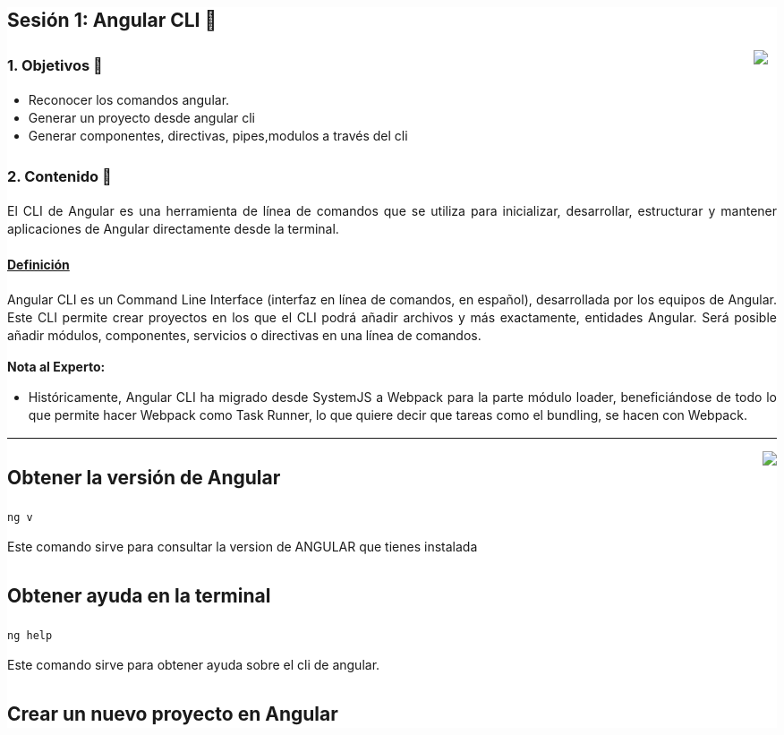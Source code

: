## Sesión 1: Angular CLI 🤖

<img src="../images/android-kotlin.png" align="right" height="120" hspace="10">
<div style="text-align: justify;">

### 1. Objetivos :dart: 

- Reconocer los comandos angular.
- Generar un proyecto desde angular cli
- Generar componentes, directivas, pipes,modulos a través del cli


### 2. Contenido :blue_book:

El CLI de Angular es una herramienta de línea de comandos que se utiliza para inicializar, desarrollar, estructurar y mantener aplicaciones de Angular directamente desde la terminal.




#### <ins>Definición</ins>

Angular CLI es un Command Line Interface (interfaz en línea de comandos, en español), desarrollada por los equipos de Angular. Este CLI permite crear proyectos en los que el CLI podrá añadir archivos y más exactamente, entidades Angular. Será posible añadir módulos, componentes, servicios o directivas en una línea de comandos.



**Nota al Experto:**
  
 + Históricamente, Angular CLI ha migrado desde SystemJS a Webpack para la parte módulo loader, beneficiándose de todo lo que permite hacer Webpack como Task Runner, lo que quiere decir que tareas como el bundling, se hacen con Webpack.



---

<img src="images/chaomi.png" align="right" height="110"> 

Obtener la versión de Angular
---

`ng v`


Este comando sirve para consultar la version de ANGULAR que tienes instalada


Obtener ayuda en la terminal
---

`ng help`

Este comando sirve para obtener ayuda sobre el cli de angular.


Crear un nuevo proyecto en Angular
---
